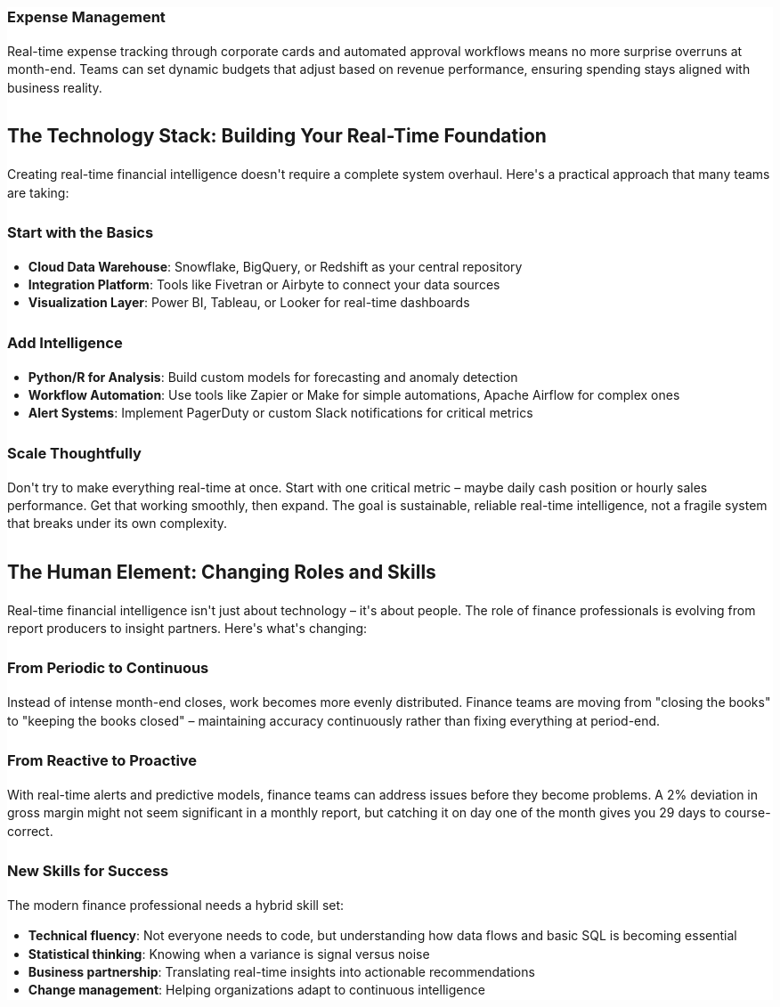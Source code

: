 ### Expense Management
Real-time expense tracking through corporate cards and automated approval workflows means no more surprise overruns at month-end. Teams can set dynamic budgets that adjust based on revenue performance, ensuring spending stays aligned with business reality.

## The Technology Stack: Building Your Real-Time Foundation

Creating real-time financial intelligence doesn't require a complete system overhaul. Here's a practical approach that many teams are taking:

### Start with the Basics
- **Cloud Data Warehouse**: Snowflake, BigQuery, or Redshift as your central repository
- **Integration Platform**: Tools like Fivetran or Airbyte to connect your data sources
- **Visualization Layer**: Power BI, Tableau, or Looker for real-time dashboards

### Add Intelligence
- **Python/R for Analysis**: Build custom models for forecasting and anomaly detection
- **Workflow Automation**: Use tools like Zapier or Make for simple automations, Apache Airflow for complex ones
- **Alert Systems**: Implement PagerDuty or custom Slack notifications for critical metrics

### Scale Thoughtfully
Don't try to make everything real-time at once. Start with one critical metric – maybe daily cash position or hourly sales performance. Get that working smoothly, then expand. The goal is sustainable, reliable real-time intelligence, not a fragile system that breaks under its own complexity.

## The Human Element: Changing Roles and Skills

Real-time financial intelligence isn't just about technology – it's about people. The role of finance professionals is evolving from report producers to insight partners. Here's what's changing:

### From Periodic to Continuous
Instead of intense month-end closes, work becomes more evenly distributed. Finance teams are moving from "closing the books" to "keeping the books closed" – maintaining accuracy continuously rather than fixing everything at period-end.

### From Reactive to Proactive
With real-time alerts and predictive models, finance teams can address issues before they become problems. A 2% deviation in gross margin might not seem significant in a monthly report, but catching it on day one of the month gives you 29 days to course-correct.

### New Skills for Success
The modern finance professional needs a hybrid skill set:
- **Technical fluency**: Not everyone needs to code, but understanding how data flows and basic SQL is becoming essential
- **Statistical thinking**: Knowing when a variance is signal versus noise
- **Business partnership**: Translating real-time insights into actionable recommendations
- **Change management**: Helping organizations adapt to continuous intelligence
